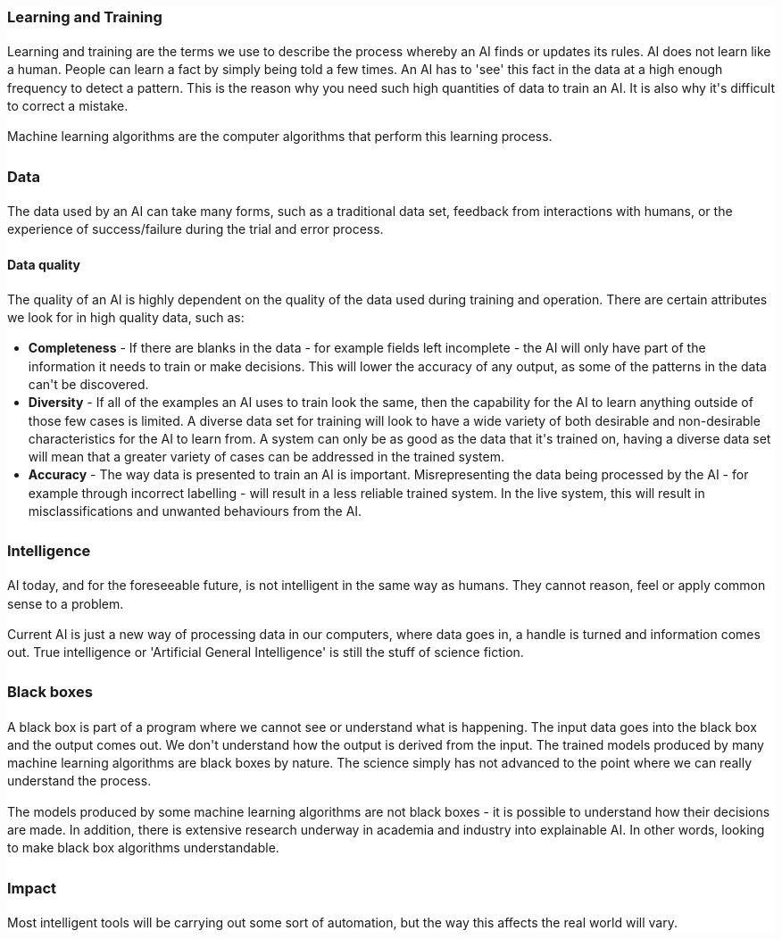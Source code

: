 ### Learning and Training
Learning and training are the terms we use to describe the process whereby an AI finds or updates its rules. AI does not learn like a human. People can learn a fact by simply being told a few times. An AI has to 'see' this fact in the data at a high enough frequency to detect a pattern. This is the reason why you need such high quantities of data to train an AI. It is also why it's difficult to correct a mistake.

Machine learning algorithms are the computer algorithms that perform this learning process.

### Data
The data used by an AI can take many forms, such as a traditional data set, feedback from interactions with humans, or the experience of success/failure during the trial and error process.

#### Data quality

The quality of an AI is highly dependent on the quality of the data used during training and operation. There are certain attributes we look for in high quality data, such as:

- **Completeness** - If there are blanks in the data - for example fields left incomplete - the AI will only have part of the information it needs to train or make decisions. This will lower the accuracy of any output, as some of the patterns in the data can't be discovered. 
- **Diversity** - If all of the examples an AI uses to train look the same, then the capability for the AI to learn anything outside of those few cases is limited. A diverse data set for training will look to have a wide variety of both desirable and non-desirable characteristics for the AI to learn from. A system can only be as good as the data that it's trained on, having a diverse data set will mean that a greater variety of cases can be addressed in the trained system. 
- **Accuracy** - The way data is presented to train an AI is important. Misrepresenting the data being processed by the AI - for example through incorrect labelling - will result in a less reliable trained system. In the live system, this will result in misclassifications and unwanted behaviours from the AI.

### Intelligence
AI today, and for the foreseeable future, is not intelligent in the same way as humans. They cannot reason, feel or apply common sense to a problem.

Current AI is just a new way of processing data in our computers, where data goes in, a handle is turned and information comes out. True intelligence or 'Artificial General Intelligence' is still the stuff of science fiction.

### Black boxes
A black box is part of a program where we cannot see or understand what is happening. The input data goes into the black box and the output comes out. We don't understand how the output is derived from the input. The trained models produced by many machine learning algorithms are black boxes by nature. The science simply has not advanced to the point where we can really understand the process.

The models produced by some machine learning algorithms are not black boxes - it is possible to understand how their decisions are made. In addition, there is extensive research underway in academia and industry into explainable AI. In other words, looking to make black box algorithms understandable.

### Impact
Most intelligent tools will be carrying out some sort of automation, but the way this affects the real world will vary.
